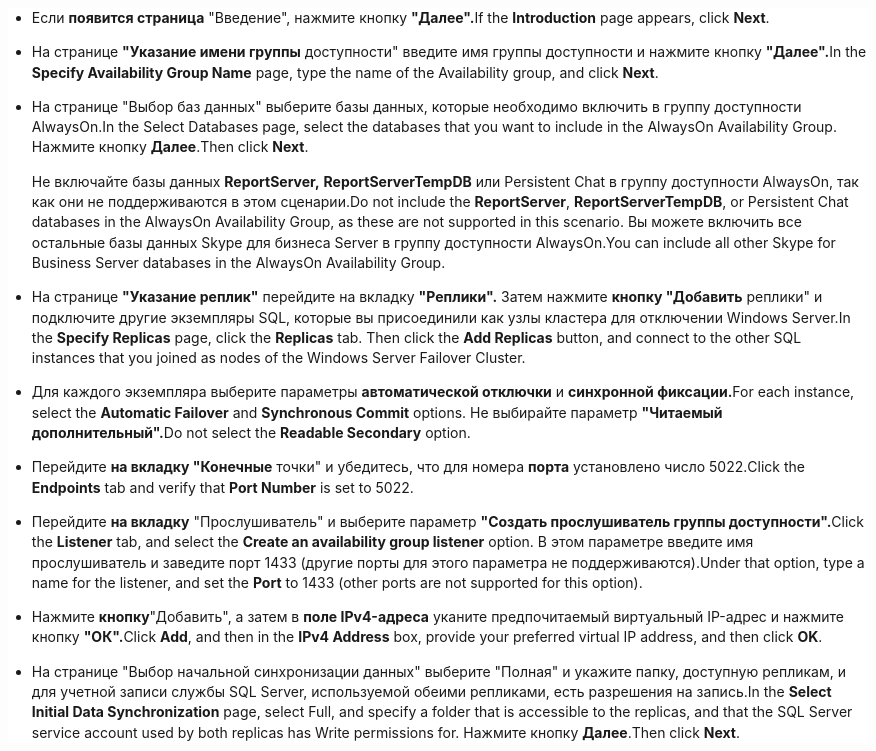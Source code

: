   - <span data-ttu-id="2cf38-154">Если **появится страница** "Введение", нажмите кнопку **"Далее".**</span><span class="sxs-lookup"><span data-stu-id="2cf38-154">If the **Introduction** page appears, click **Next**.</span></span>
    
   - <span data-ttu-id="2cf38-155">На странице **"Указание имени группы** доступности" введите имя группы доступности и нажмите кнопку **"Далее".**</span><span class="sxs-lookup"><span data-stu-id="2cf38-155">In the **Specify Availability Group Name** page, type the name of the Availability group, and click **Next**.</span></span>
    
   - <span data-ttu-id="2cf38-156">На странице "Выбор баз данных" выберите базы данных, которые необходимо включить в группу доступности AlwaysOn.</span><span class="sxs-lookup"><span data-stu-id="2cf38-156">In the Select Databases page, select the databases that you want to include in the AlwaysOn Availability Group.</span></span> <span data-ttu-id="2cf38-157">Нажмите кнопку **Далее**.</span><span class="sxs-lookup"><span data-stu-id="2cf38-157">Then click **Next**.</span></span>
    
     <span data-ttu-id="2cf38-158">Не включайте базы данных **ReportServer,** **ReportServerTempDB** или Persistent Chat в группу доступности AlwaysOn, так как они не поддерживаются в этом сценарии.</span><span class="sxs-lookup"><span data-stu-id="2cf38-158">Do not include the **ReportServer**, **ReportServerTempDB**, or Persistent Chat databases in the AlwaysOn Availability Group, as these are not supported in this scenario.</span></span> <span data-ttu-id="2cf38-159">Вы можете включить все остальные базы данных Skype для бизнеса Server в группу доступности AlwaysOn.</span><span class="sxs-lookup"><span data-stu-id="2cf38-159">You can include all other Skype for Business Server databases in the AlwaysOn Availability Group.</span></span>
    
   - <span data-ttu-id="2cf38-160">На странице **"Указание реплик"** перейдите на вкладку **"Реплики".** Затем нажмите **кнопку "Добавить** реплики" и подключите другие экземпляры SQL, которые вы присоединили как узлы кластера для отключении Windows Server.</span><span class="sxs-lookup"><span data-stu-id="2cf38-160">In the **Specify Replicas** page, click the **Replicas** tab. Then click the **Add Replicas** button, and connect to the other SQL instances that you joined as nodes of the Windows Server Failover Cluster.</span></span>
    
   - <span data-ttu-id="2cf38-161">Для каждого экземпляра выберите параметры **автоматической отключки** и **синхронной фиксации.**</span><span class="sxs-lookup"><span data-stu-id="2cf38-161">For each instance, select the **Automatic Failover** and **Synchronous Commit** options.</span></span> <span data-ttu-id="2cf38-162">Не выбирайте параметр **"Читаемый дополнительный".**</span><span class="sxs-lookup"><span data-stu-id="2cf38-162">Do not select the **Readable Secondary** option.</span></span>
    
   - <span data-ttu-id="2cf38-163">Перейдите **на вкладку "Конечные** точки" и убедитесь, что для номера **порта** установлено число 5022.</span><span class="sxs-lookup"><span data-stu-id="2cf38-163">Click the **Endpoints** tab and verify that **Port Number** is set to 5022.</span></span>
    
   - <span data-ttu-id="2cf38-164">Перейдите **на вкладку** "Прослушиватель" и выберите параметр **"Создать прослушиватель группы доступности".**</span><span class="sxs-lookup"><span data-stu-id="2cf38-164">Click the **Listener** tab, and select the **Create an availability group listener** option.</span></span> <span data-ttu-id="2cf38-165">В этом параметре введите имя прослушиватель  и заведите порт 1433 (другие порты для этого параметра не поддерживаются).</span><span class="sxs-lookup"><span data-stu-id="2cf38-165">Under that option, type a name for the listener, and set the **Port** to 1433 (other ports are not supported for this option).</span></span>
    
   - <span data-ttu-id="2cf38-166">Нажмите **кнопку**"Добавить", а затем в **поле IPv4-адреса** уканите предпочитаемый виртуальный IP-адрес и нажмите кнопку **"ОК".**</span><span class="sxs-lookup"><span data-stu-id="2cf38-166">Click **Add**, and then in the **IPv4 Address** box, provide your preferred virtual IP address, and then click **OK**.</span></span>
    
   - <span data-ttu-id="2cf38-167">На  странице "Выбор начальной синхронизации данных" выберите "Полная" и укажите папку, доступную репликам, и для учетной записи службы SQL Server, используемой обеими репликами, есть разрешения на запись.</span><span class="sxs-lookup"><span data-stu-id="2cf38-167">In the **Select Initial Data Synchronization** page, select Full, and specify a folder that is accessible to the replicas, and that the SQL Server service account used by both replicas has Write permissions for.</span></span> <span data-ttu-id="2cf38-168">Нажмите кнопку **Далее**.</span><span class="sxs-lookup"><span data-stu-id="2cf38-168">Then click **Next**.</span></span>
    